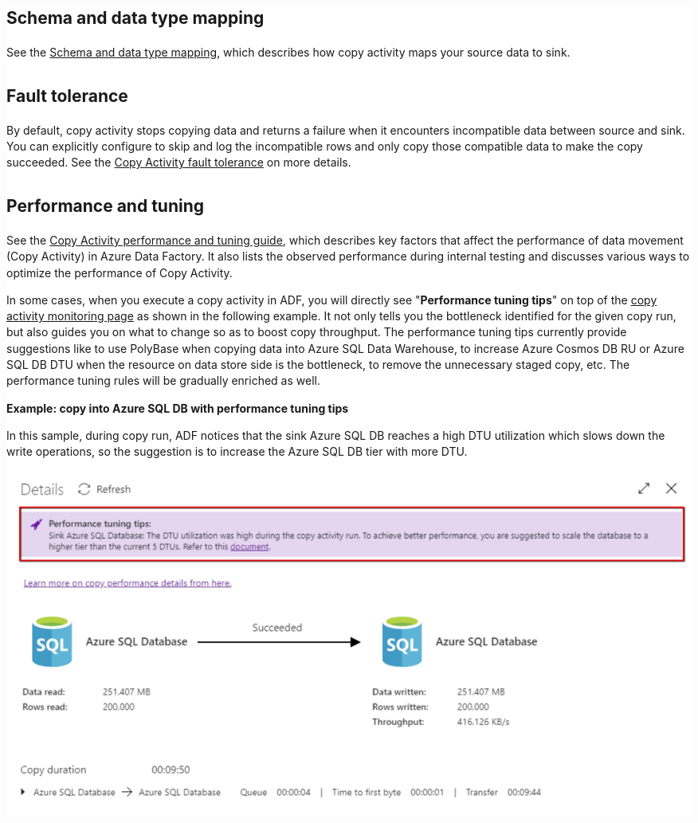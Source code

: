 ## Schema and data type mapping

See the [Schema and data type mapping](copy-activity-schema-and-type-mapping.md), which describes how copy activity maps your source data to sink.

## Fault tolerance

By default, copy activity stops copying data and returns a failure when it encounters incompatible data between source and sink. You can explicitly configure to skip and log the incompatible rows and only copy those compatible data to make the copy succeeded. See the [Copy Activity fault tolerance](copy-activity-fault-tolerance.md) on more details.

## Performance and tuning

See the [Copy Activity performance and tuning guide](copy-activity-performance.md), which describes key factors that affect the performance of data movement (Copy Activity) in Azure Data Factory. It also lists the observed performance during internal testing and discusses various ways to optimize the performance of Copy Activity.

In some cases, when you execute a copy activity in ADF, you will directly see "**Performance tuning tips**" on top of the [copy activity monitoring page](#monitor-visually) as shown in the following example. It not only tells you the bottleneck identified for the given copy run, but also guides you on what to change so as to boost copy throughput. The performance tuning tips currently provide suggestions like to use PolyBase when copying data into Azure SQL Data Warehouse, to increase Azure Cosmos DB RU or Azure SQL DB DTU when the resource on data store side is the bottleneck, to remove the unnecessary staged copy, etc. The performance tuning rules will be gradually enriched as well.

**Example: copy into Azure SQL DB with performance tuning tips**

In this sample, during copy run, ADF notices that the sink Azure SQL DB reaches a high DTU utilization which slows down the write operations, so the suggestion is to increase the Azure SQL DB tier with more DTU.

![Copy monitoring with performance tuning tips](./media/copy-activity-overview/copy-monitoring-with-performance-tuning-tips.png)
